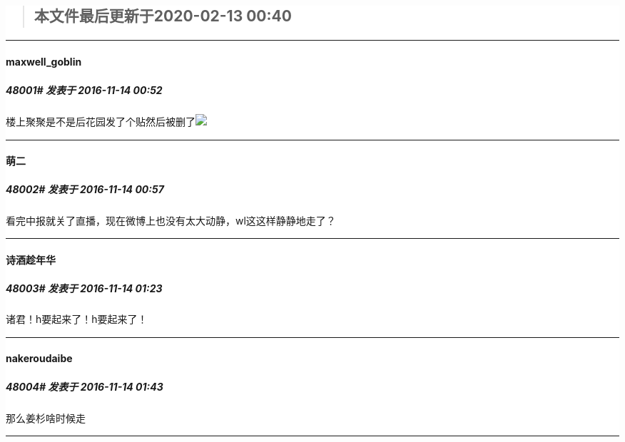 > ## **本文件最后更新于2020-02-13 00:40** 



-----

####  maxwell_goblin  
##### 48001#       发表于 2016-11-14 00:52




楼上聚聚是不是后花园发了个贴然后被删了<img src="https://static.saraba1st.com/image/smiley/face/191.gif" referrerpolicy="no-referrer">







-----

####  萌二  
##### 48002#       发表于 2016-11-14 00:57




看完中报就关了直播，现在微博上也没有太大动静，wl这这样静静地走了？







-----

####  诗酒趁年华  
##### 48003#       发表于 2016-11-14 01:23




诸君！h要起来了！h要起来了！







-----

####  nakeroudaibe  
##### 48004#       发表于 2016-11-14 01:43




那么姜杉啥时候走







-----
